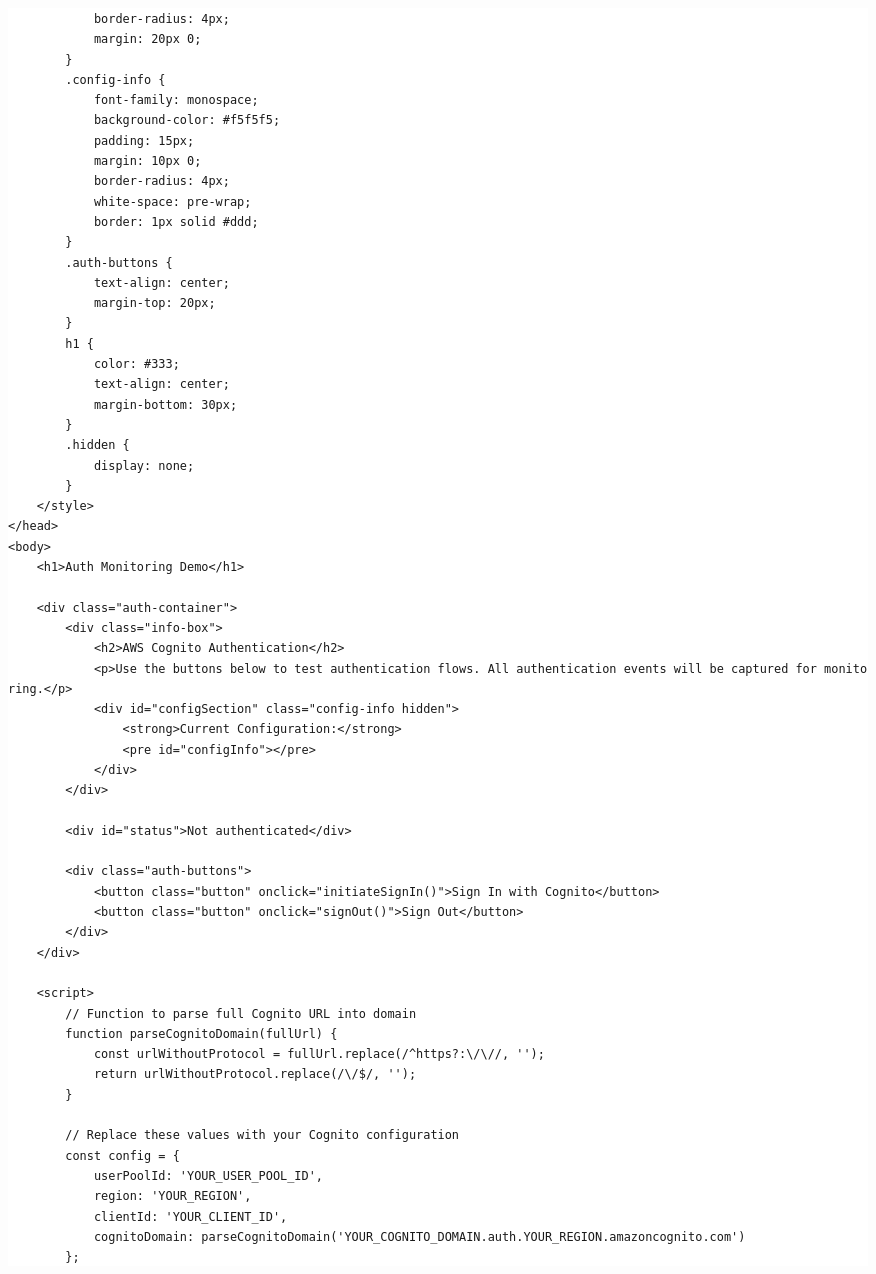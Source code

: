 ```
            border-radius: 4px;
            margin: 20px 0;
        }
        .config-info {
            font-family: monospace;
            background-color: #f5f5f5;
            padding: 15px;
            margin: 10px 0;
            border-radius: 4px;
            white-space: pre-wrap;
            border: 1px solid #ddd;
        }
        .auth-buttons {
            text-align: center;
            margin-top: 20px;
        }
        h1 {
            color: #333;
            text-align: center;
            margin-bottom: 30px;
        }
        .hidden {
            display: none;
        }
    </style>
</head>
<body>
    <h1>Auth Monitoring Demo</h1>
    
    <div class="auth-container">
        <div class="info-box">
            <h2>AWS Cognito Authentication</h2>
            <p>Use the buttons below to test authentication flows. All authentication events will be captured for monitoring.</p>
            <div id="configSection" class="config-info hidden">
                <strong>Current Configuration:</strong>
                <pre id="configInfo"></pre>
            </div>
        </div>

        <div id="status">Not authenticated</div>
        
        <div class="auth-buttons">
            <button class="button" onclick="initiateSignIn()">Sign In with Cognito</button>
            <button class="button" onclick="signOut()">Sign Out</button>
        </div>
    </div>

    <script>
        // Function to parse full Cognito URL into domain
        function parseCognitoDomain(fullUrl) {
            const urlWithoutProtocol = fullUrl.replace(/^https?:\/\//, '');
            return urlWithoutProtocol.replace(/\/$/, '');
        }

        // Replace these values with your Cognito configuration
        const config = {
            userPoolId: 'YOUR_USER_POOL_ID',
            region: 'YOUR_REGION',
            clientId: 'YOUR_CLIENT_ID',
            cognitoDomain: parseCognitoDomain('YOUR_COGNITO_DOMAIN.auth.YOUR_REGION.amazoncognito.com')
        };
```